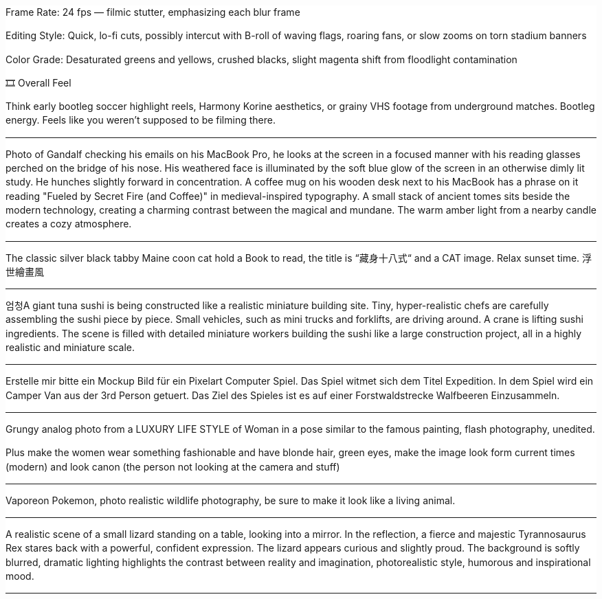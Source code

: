 Frame Rate: 24 fps — filmic stutter, emphasizing each blur frame

Editing Style: Quick, lo-fi cuts, possibly intercut with B-roll of waving flags, roaring fans, or slow zooms on torn stadium banners

Color Grade: Desaturated greens and yellows, crushed blacks, slight magenta shift from floodlight contamination

🎞️ Overall Feel

Think early bootleg soccer highlight reels, Harmony Korine aesthetics, or grainy VHS footage from underground matches. Bootleg energy. Feels like you weren’t supposed to be filming there.

---

Photo of Gandalf checking his emails on his MacBook Pro, he looks at the screen in a focused manner with his reading glasses perched on the bridge of his nose. His weathered face is illuminated by the soft blue glow of the screen in an otherwise dimly lit study. He hunches slightly forward in concentration. A coffee mug on his wooden desk next to his MacBook has a phrase on it reading "Fueled by Secret Fire (and Coffee)" in medieval-inspired typography. A small stack of ancient tomes sits beside the modern technology, creating a charming contrast between the magical and mundane. The warm amber light from a nearby candle creates a cozy atmosphere.

---

The classic silver black tabby Maine coon cat hold a Book to read, the title is “藏身十八式“ and a CAT image. Relax sunset time. 浮世繪畫風

---

엄청A giant tuna sushi is being constructed like a realistic miniature building site. Tiny, hyper-realistic chefs are carefully assembling the sushi piece by piece. Small vehicles, such as mini trucks and forklifts, are driving around. A crane is lifting sushi ingredients. The scene is filled with detailed miniature workers building the sushi like a large construction project, all in a highly realistic and miniature scale.

---

Erstelle mir bitte ein Mockup Bild für ein Pixelart Computer Spiel. Das Spiel witmet sich dem Titel Expedition. In dem Spiel wird ein Camper Van aus der 3rd Person getuert. Das Ziel des Spieles ist es auf einer Forstwaldstrecke Walfbeeren Einzusammeln.

---

Grungy analog photo from a LUXURY LIFE STYLE of Woman in a pose similar to the famous painting, flash photography, unedited.

Plus make the women wear something fashionable and have blonde hair, green eyes, make the image look form current times (modern) and look canon (the person not looking at the camera and stuff)

---

Vaporeon Pokemon, photo realistic wildlife photography, be sure to make it look like a living animal.

---

A realistic scene of a small lizard standing on a table, looking into a mirror. In the reflection, a fierce and majestic Tyrannosaurus Rex stares back with a powerful, confident expression. The lizard appears curious and slightly proud. The background is softly blurred, dramatic lighting highlights the contrast between reality and imagination, photorealistic style, humorous and inspirational mood.

---